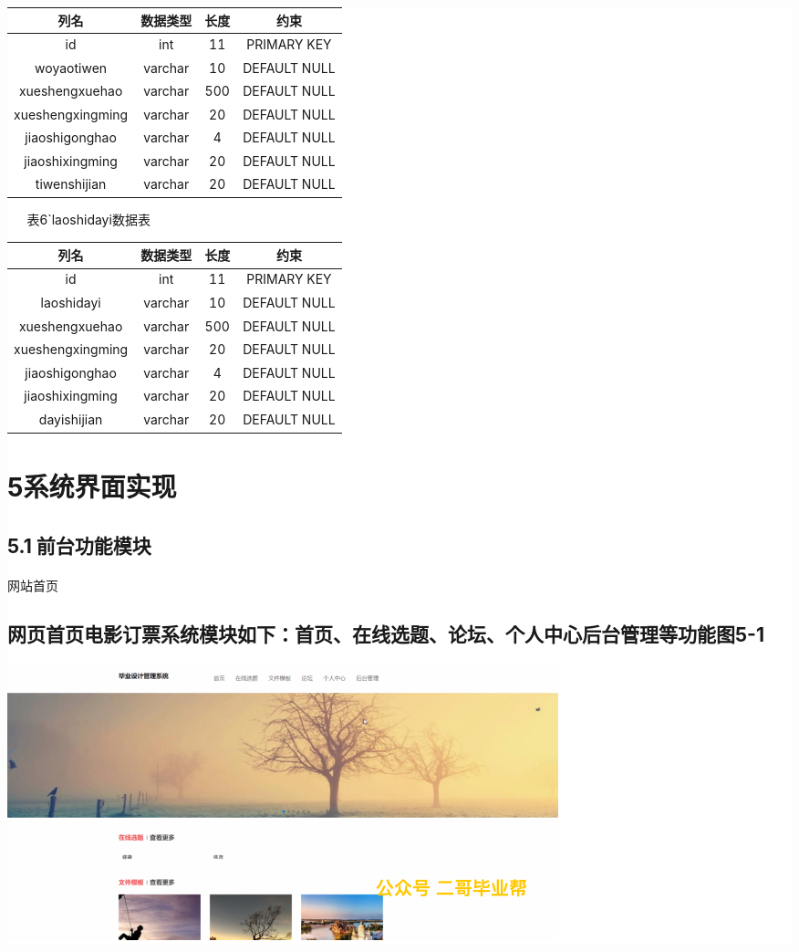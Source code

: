 |列名|数据类型|长度|约束|
| :-: | :-: | :-: | :-: |
|id|int|11|PRIMARY KEY|
|woyaotiwen|varchar|10|DEFAULT NULL|
|xueshengxuehao|varchar|500|DEFAULT NULL|
|xueshengxingming|varchar|20|DEFAULT NULL|
|jiaoshigonghao|varchar|4|DEFAULT NULL|
|jiaoshixingming|varchar|20|DEFAULT NULL|
|tiwenshijian|varchar|20|DEFAULT NULL|
`   `表6`laoshidayi数据表

|列名|数据类型|长度|约束|
| :-: | :-: | :-: | :-: |
|id|int|11|PRIMARY KEY|
|laoshidayi|varchar|10|DEFAULT NULL|
|xueshengxuehao|varchar|500|DEFAULT NULL|
|xueshengxingming|varchar|20|DEFAULT NULL|
|jiaoshigonghao|varchar|4|DEFAULT NULL|
|jiaoshixingming|varchar|20|DEFAULT NULL|
|dayishijian|varchar|20|DEFAULT NULL|
#   
# 5系统界面实现
## 5.1 前台功能模块
网站首页
## 网页首页电影订票系统模块如下：首页、在线选题、论坛、个人中心后台管理等功能图5-1
![](/md/blog.019.png)
